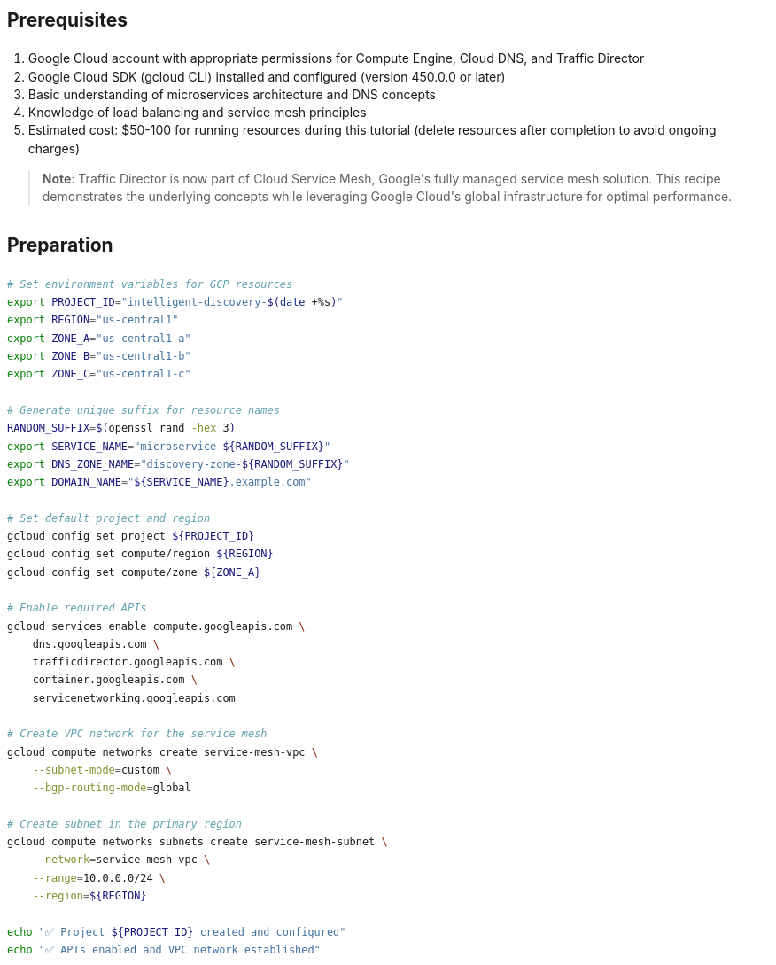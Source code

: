## Prerequisites

1. Google Cloud account with appropriate permissions for Compute Engine, Cloud DNS, and Traffic Director
2. Google Cloud SDK (gcloud CLI) installed and configured (version 450.0.0 or later)
3. Basic understanding of microservices architecture and DNS concepts
4. Knowledge of load balancing and service mesh principles
5. Estimated cost: $50-100 for running resources during this tutorial (delete resources after completion to avoid ongoing charges)

> **Note**: Traffic Director is now part of Cloud Service Mesh, Google's fully managed service mesh solution. This recipe demonstrates the underlying concepts while leveraging Google Cloud's global infrastructure for optimal performance.

## Preparation

```bash
# Set environment variables for GCP resources
export PROJECT_ID="intelligent-discovery-$(date +%s)"
export REGION="us-central1"
export ZONE_A="us-central1-a"
export ZONE_B="us-central1-b"
export ZONE_C="us-central1-c"

# Generate unique suffix for resource names
RANDOM_SUFFIX=$(openssl rand -hex 3)
export SERVICE_NAME="microservice-${RANDOM_SUFFIX}"
export DNS_ZONE_NAME="discovery-zone-${RANDOM_SUFFIX}"
export DOMAIN_NAME="${SERVICE_NAME}.example.com"

# Set default project and region
gcloud config set project ${PROJECT_ID}
gcloud config set compute/region ${REGION}
gcloud config set compute/zone ${ZONE_A}

# Enable required APIs
gcloud services enable compute.googleapis.com \
    dns.googleapis.com \
    trafficdirector.googleapis.com \
    container.googleapis.com \
    servicenetworking.googleapis.com

# Create VPC network for the service mesh
gcloud compute networks create service-mesh-vpc \
    --subnet-mode=custom \
    --bgp-routing-mode=global

# Create subnet in the primary region
gcloud compute networks subnets create service-mesh-subnet \
    --network=service-mesh-vpc \
    --range=10.0.0.0/24 \
    --region=${REGION}

echo "✅ Project ${PROJECT_ID} created and configured"
echo "✅ APIs enabled and VPC network established"
```
